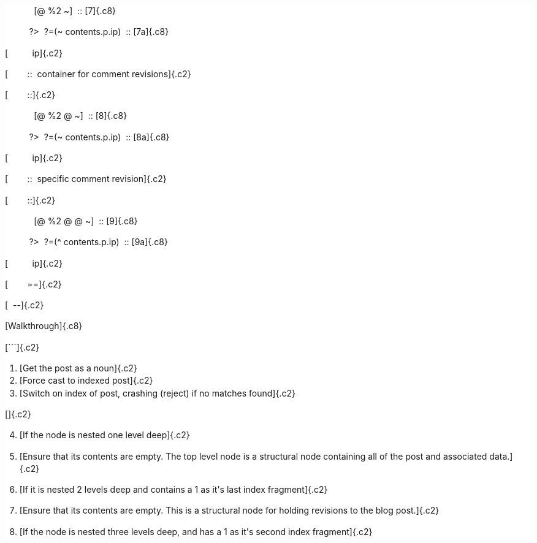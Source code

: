             \[@ %2 \~\]  :: [7]{.c8}

          ?\>  ?=(\~ contents.p.ip)  :: [7a]{.c8}

[          ip]{.c2}

[        ::  container for comment revisions]{.c2}

[        ::]{.c2}

            \[@ %2 @ \~\]  :: [8]{.c8}

          ?\>  ?=(\~ contents.p.ip)  :: [8a]{.c8}

[          ip]{.c2}

[        ::  specific comment revision]{.c2}

[        ::]{.c2}

            \[@ %2 @ @ \~\]  :: [9]{.c8}

          ?\>  ?=(\^ contents.p.ip)  :: [9a]{.c8}

[          ip]{.c2}

[        ==]{.c2}

[  \--]{.c2}

[Walkthrough]{.c8}

[\`\`\`]{.c2}

1.  [Get the post as a noun]{.c2}
2.  [Force cast to indexed post]{.c2}
3.  [Switch on index of post, crashing (reject) if no matches
    found]{.c2}

[]{.c2}

4.  [If the node is nested one level deep]{.c2}



1.  [Ensure that its contents are empty. The top level node is a
    structural node containing all of the post and associated
    data.]{.c2}



5.  [If it is nested 2 levels deep and contains a 1 as it's last index
    fragment]{.c2}



1.  [Ensure that its contents are empty. This is a structural node for
    holding revisions to the blog post.]{.c2}



6.  [If the node is nested three levels deep, and has a 1 as it's second
    index fragment]{.c2}


